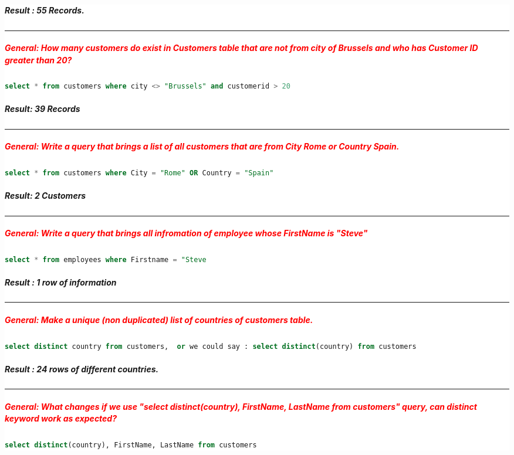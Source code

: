 ##### Result : 55 Records.

---

##### <span style="color:red">General: How many customers do exist in Customers table that are not from city of Brussels and who has Customer ID greater than 20?</span>

```sql
select * from customers where city <> "Brussels" and customerid > 20
```

##### Result: 39 Records

---

##### <span style="color:red">General: Write a query that brings a list of all customers that are from City Rome or Country Spain.</span>

```sql
select * from customers where City = "Rome" OR Country = "Spain"
```

##### Result: 2 Customers

---

##### <span style="color:red">General: Write a query that brings all infromation of employee whose FirstName is "Steve"</span>

```sql
select * from employees where Firstname = "Steve
```

##### Result : 1 row of information

---

##### <span style="color:red">General: Make a unique (non duplicated) list of countries of customers table.</span>

```sql
select distinct country from customers,  or we could say : select distinct(country) from customers
```

##### Result : 24 rows of different countries.

---

##### <span style="color:red">General: What changes if we use "select distinct(country), FirstName, LastName from customers" query, can distinct keyword work as expected?</span>

```sql
select distinct(country), FirstName, LastName from customers
```
